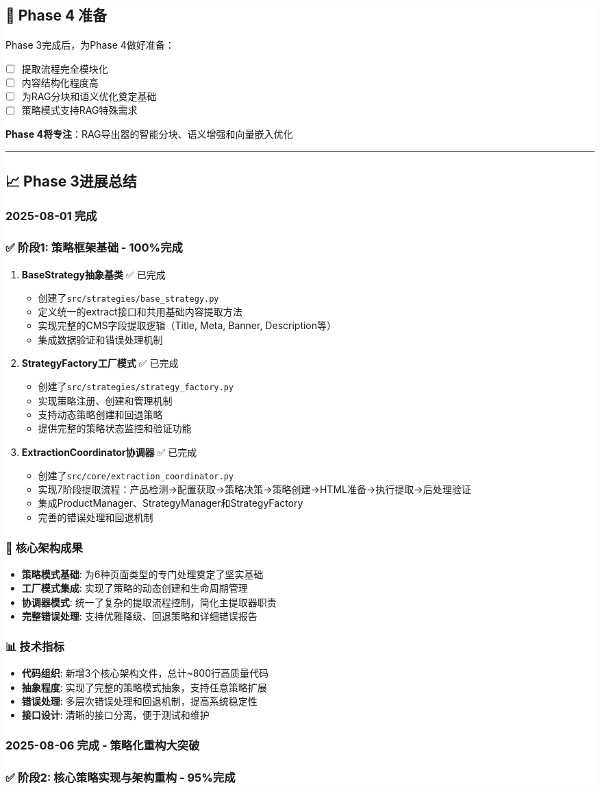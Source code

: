 
## 🔄 **Phase 4 准备**

Phase 3完成后，为Phase 4做好准备：
- [ ] 提取流程完全模块化
- [ ] 内容结构化程度高
- [ ] 为RAG分块和语义优化奠定基础
- [ ] 策略模式支持RAG特殊需求

**Phase 4将专注**：RAG导出器的智能分块、语义增强和向量嵌入优化

---

## 📈 **Phase 3进展总结**

### **2025-08-01 完成**

### ✅ **阶段1: 策略框架基础** - 100%完成
1. **BaseStrategy抽象基类** ✅ 已完成
   - 创建了`src/strategies/base_strategy.py`
   - 定义统一的extract接口和共用基础内容提取方法
   - 实现完整的CMS字段提取逻辑（Title, Meta, Banner, Description等）
   - 集成数据验证和错误处理机制

2. **StrategyFactory工厂模式** ✅ 已完成
   - 创建了`src/strategies/strategy_factory.py`
   - 实现策略注册、创建和管理机制
   - 支持动态策略创建和回退策略
   - 提供完整的策略状态监控和验证功能

3. **ExtractionCoordinator协调器** ✅ 已完成
   - 创建了`src/core/extraction_coordinator.py`
   - 实现7阶段提取流程：产品检测→配置获取→策略决策→策略创建→HTML准备→执行提取→后处理验证
   - 集成ProductManager、StrategyManager和StrategyFactory
   - 完善的错误处理和回退机制

### 🎯 **核心架构成果**
- **策略模式基础**: 为6种页面类型的专门处理奠定了坚实基础
- **工厂模式集成**: 实现了策略的动态创建和生命周期管理
- **协调器模式**: 统一了复杂的提取流程控制，简化主提取器职责
- **完整错误处理**: 支持优雅降级、回退策略和详细错误报告

### 📊 **技术指标**
- **代码组织**: 新增3个核心架构文件，总计~800行高质量代码
- **抽象程度**: 实现了完整的策略模式抽象，支持任意策略扩展
- **错误处理**: 多层次错误处理和回退机制，提高系统稳定性
- **接口设计**: 清晰的接口分离，便于测试和维护

### **2025-08-06 完成** - 策略化重构大突破

### ✅ **阶段2: 核心策略实现与架构重构** - 95%完成
